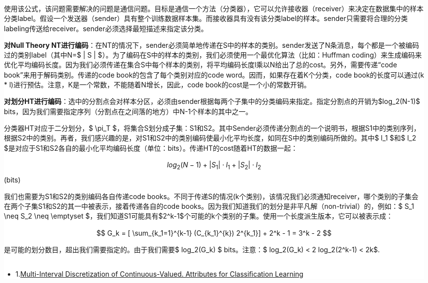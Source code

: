 使用该公式，该问题需要解决的问题是通信问题。目标是通信一个方法（分类器），它可以允许接收器（receiver）来决定在数据集中的样本分类label。假设一个发送器（sender）具有整个训练数据样本集。而接收器具有没有该分类label的样本。sender只需要将合理的分类labeling传送给receiver。sender必须选择最短描述来指定该分类。

**对Null Theory NT进行编码**：在NT的情况下，sender必须简单地传递在S中的样本的类别。sender发送了N条消息，每个都是一个被编码过的类别label（其中N=\$ \| S \| \$）。为了编码在S中的样本的类别，我们必须使用一个最优化算法（比如：Huffman coding）来生成编码来优化平均编码长度。因为我们必须传递在集合S中每个样本的类别，将平均编码长度l乘以N给出了总的cost。另外，需要传递“code book”来用于解码类别。传递的code book的包含了每个类别对应的code word。因而，如果存在着K个分类，code book的长度可以通过(k * l)进行预估。注意，K是一个常数，不能随着N增长，因此，code book的cost是一个小的常数开销。

**对划分HT进行编码**：选中的分割点会对样本分区，必须由sender根据每两个子集中的分类编码来指定。指定分割点的开销为\$log_2(N-1)\$ bits，因为我们需要指定序列（分割点在之间落的地方）中N-1个样本的其中之一。

分类器HT对应于二分划分，\$ \pi_T \$，将集合S划分成子集：S1和S2。其中Sender必须传递分割点的一个说明书，根据S1中的类别序列，根据S2中的类别。再者，我们感兴趣的是，对S1和S2中的类别编码使最小化平均长度，如同在S中的类别编码所做的。其中\$ l_1 \$和\$ l_2 \$是对应于S1和S2各自的最小化平均编码长度（单位：bits）。传递HT的cost随着HT的数据一起：

$$
log_2(N-1) + | S_1 | \cdot l_1 + | S_2 | \cdot l_2  
$$     (bits)

我们也需要为S1和S2的类别编码各自传递code books。不同于传递S的情况(k个类别)，该情况我们必须通知receiver，哪个类别的子集会在两个子集S1和S2的其一中被表示，接着传递各自的code books。因为我们知道我们的划分是非平凡解（non-trivial）的，例如：\$ S_1 \neq S_2 \neq \emptyset \$，我们知道S1可能具有\$2^k-1\$个可能的k个类别的子集。使用一个长度派生版本，它可以被表示成：

$$
G_k = [ \sum_{k_1=1}^{k-1} (C_{k_1}^{k}) 2^{k_1}] + 2^k - 1 = 3^k - 2
$$

是可能的划分数目，超出我们需要指定的。由于我们需要\$ log_2(G_k) \$ bits。注意：\$ log_2(G_k) < 2 log_2(2^k-1) < 2k\$.

## 




- 1.[Multi-Interval Discretization of Continuous-Valued. Attributes for Classiﬁcation Learning](http://web.donga.ac.kr/kjunwoo/files/Multi%20interval%20discretization%20of%20continuous%20valued%20attributes%20for%20classification%20learning.pdf)